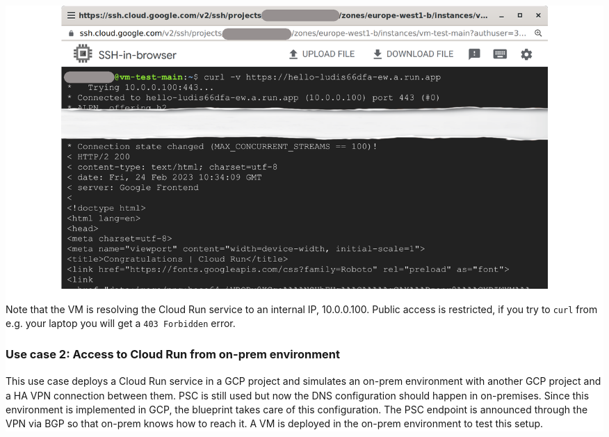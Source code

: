 <p align="center"> <img src="images/service-running-1.png" width="700"> </p>

Note that the VM is resolving the Cloud Run service to an internal IP, 10.0.0.100. Public access is restricted, if you try to `curl` from e.g. your laptop you will get a `403 Forbidden` error.

### Use case 2: Access to Cloud Run from on-prem environment

This use case deploys a Cloud Run service in a GCP project and simulates an on-prem environment with another GCP project and a HA VPN connection between them. PSC is still used but now the DNS configuration should happen in on-premises. Since this environment is implemented in GCP, the blueprint takes care of this configuration. The PSC endpoint is announced through the VPN via BGP so that on-prem knows how to reach it. A VM is deployed in the on-prem environment to test this setup.
